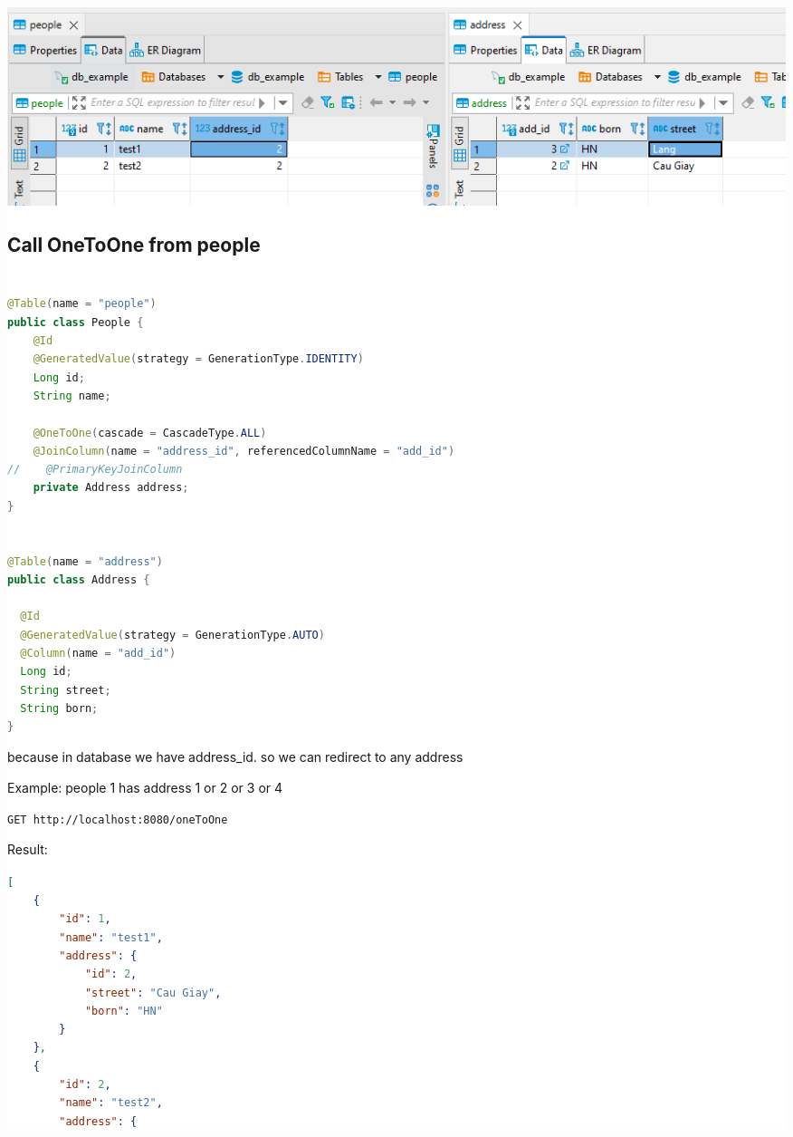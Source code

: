 <img src="blog/java/img/entityMapping4.png" style="display: block; margin-right: auto; margin-left: auto;">

## Call OneToOne from people

```java

@Table(name = "people")
public class People {
    @Id
    @GeneratedValue(strategy = GenerationType.IDENTITY)
    Long id;
    String name;

    @OneToOne(cascade = CascadeType.ALL)
    @JoinColumn(name = "address_id", referencedColumnName = "add_id")
//    @PrimaryKeyJoinColumn
    private Address address;
}


@Table(name = "address")
public class Address {

  @Id
  @GeneratedValue(strategy = GenerationType.AUTO)
  @Column(name = "add_id")
  Long id;
  String street;
  String born;
}
```

because in database we have address_id. so we can redirect to any address

Example: people 1 has address 1 or 2 or 3 or 4

    GET http://localhost:8080/oneToOne

Result:

```json
[
    {
        "id": 1,
        "name": "test1",
        "address": {
            "id": 2,
            "street": "Cau Giay",
            "born": "HN"
        }
    },
    {
        "id": 2,
        "name": "test2",
        "address": {
```